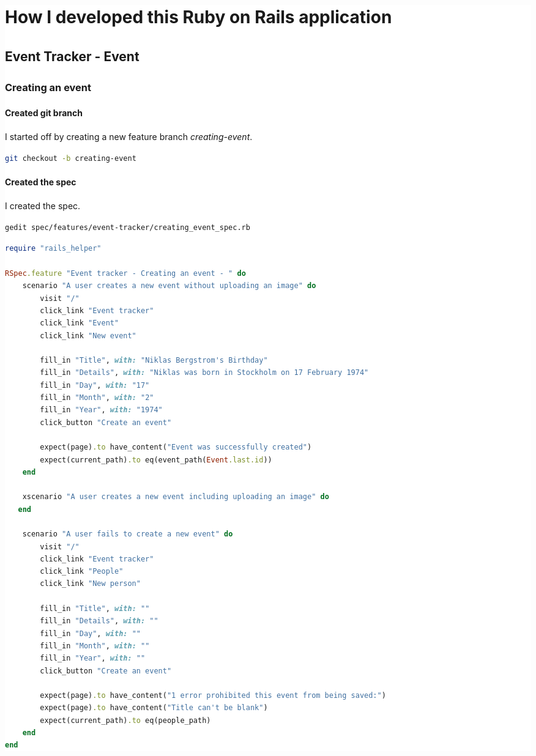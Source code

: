 # How I developed this Ruby on Rails application #


## Event Tracker - Event ##


### Creating an event ###


#### Created git branch ####
I started off by creating a new feature branch *creating-event*. 
```bash
git checkout -b creating-event
```


#### Created the spec ####
I created the spec.
```bash
gedit spec/features/event-tracker/creating_event_spec.rb
```

```ruby
require "rails_helper"

RSpec.feature "Event tracker - Creating an event - " do
    scenario "A user creates a new event without uploading an image" do
        visit "/"
        click_link "Event tracker"
        click_link "Event"
        click_link "New event"

        fill_in "Title", with: "Niklas Bergstrom's Birthday"
        fill_in "Details", with: "Niklas was born in Stockholm on 17 February 1974"
        fill_in "Day", with: "17"
        fill_in "Month", with: "2"
        fill_in "Year", with: "1974"
        click_button "Create an event"

        expect(page).to have_content("Event was successfully created")
        expect(current_path).to eq(event_path(Event.last.id)) 
    end

    xscenario "A user creates a new event including uploading an image" do
   end

    scenario "A user fails to create a new event" do
        visit "/"
        click_link "Event tracker"
        click_link "People"
        click_link "New person"

        fill_in "Title", with: ""
        fill_in "Details", with: ""
        fill_in "Day", with: ""
        fill_in "Month", with: ""
        fill_in "Year", with: ""
        click_button "Create an event"

        expect(page).to have_content("1 error prohibited this event from being saved:")
        expect(page).to have_content("Title can't be blank")
        expect(current_path).to eq(people_path) 
    end
end
```